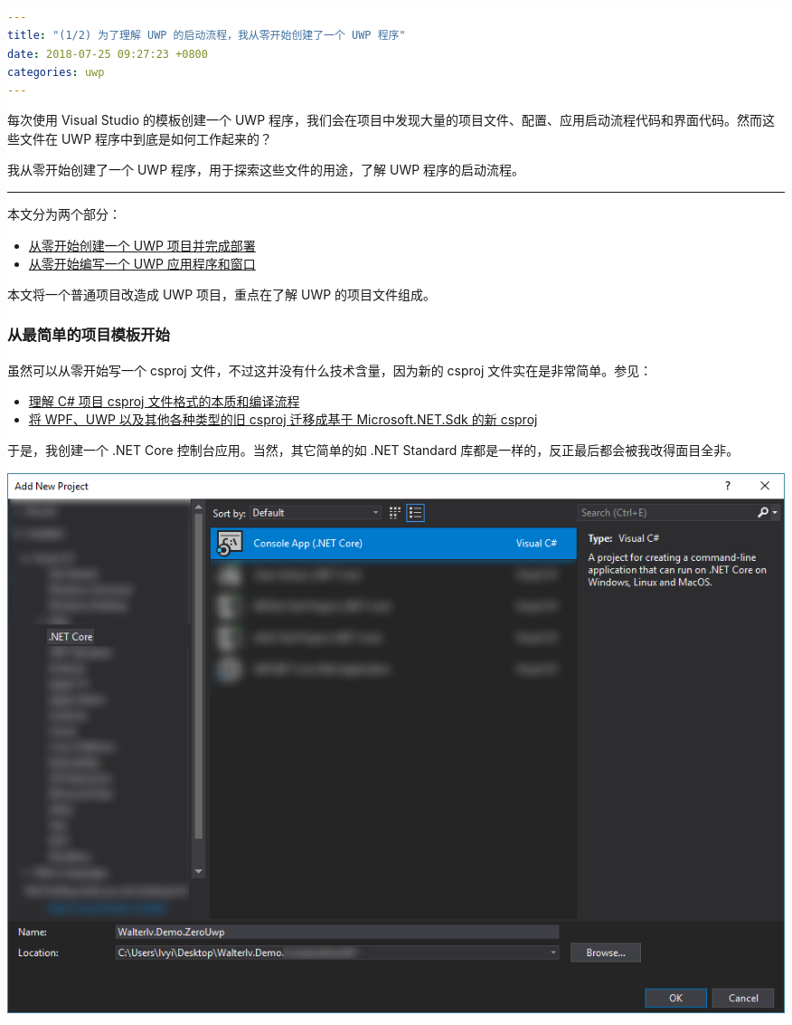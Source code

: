 ```yaml
---
title: "(1/2) 为了理解 UWP 的启动流程，我从零开始创建了一个 UWP 程序"
date: 2018-07-25 09:27:23 +0800
categories: uwp
---
```


每次使用 Visual Studio 的模板创建一个 UWP 程序，我们会在项目中发现大量的项目文件、配置、应用启动流程代码和界面代码。然而这些文件在 UWP 程序中到底是如何工作起来的？

我从零开始创建了一个 UWP 程序，用于探索这些文件的用途，了解 UWP 程序的启动流程。

---

本文分为两个部分：

- [从零开始创建一个 UWP 项目并完成部署](/post/create-uwp-app-from-zero-0.html)
- [从零开始编写一个 UWP 应用程序和窗口](/post/create-uwp-app-from-zero-1.html)

本文将一个普通项目改造成 UWP 项目，重点在了解 UWP 的项目文件组成。

<div id="toc"></div>

### 从最简单的项目模板开始

虽然可以从零开始写一个 csproj 文件，不过这并没有什么技术含量，因为新的 csproj 文件实在是非常简单。参见：

- [理解 C# 项目 csproj 文件格式的本质和编译流程](/post/understand-the-csproj.html)
- [将 WPF、UWP 以及其他各种类型的旧 csproj 迁移成基于 Microsoft.NET.Sdk 的新 csproj](/post/introduce-new-style-csproj-into-net-framework.html)

于是，我创建一个 .NET Core 控制台应用。当然，其它简单的如 .NET Standard 库都是一样的，反正最后都会被我改得面目全非。

![创建 .NET Core 控制台应用](/static/posts/2018-07-24-20-37-18.png)
